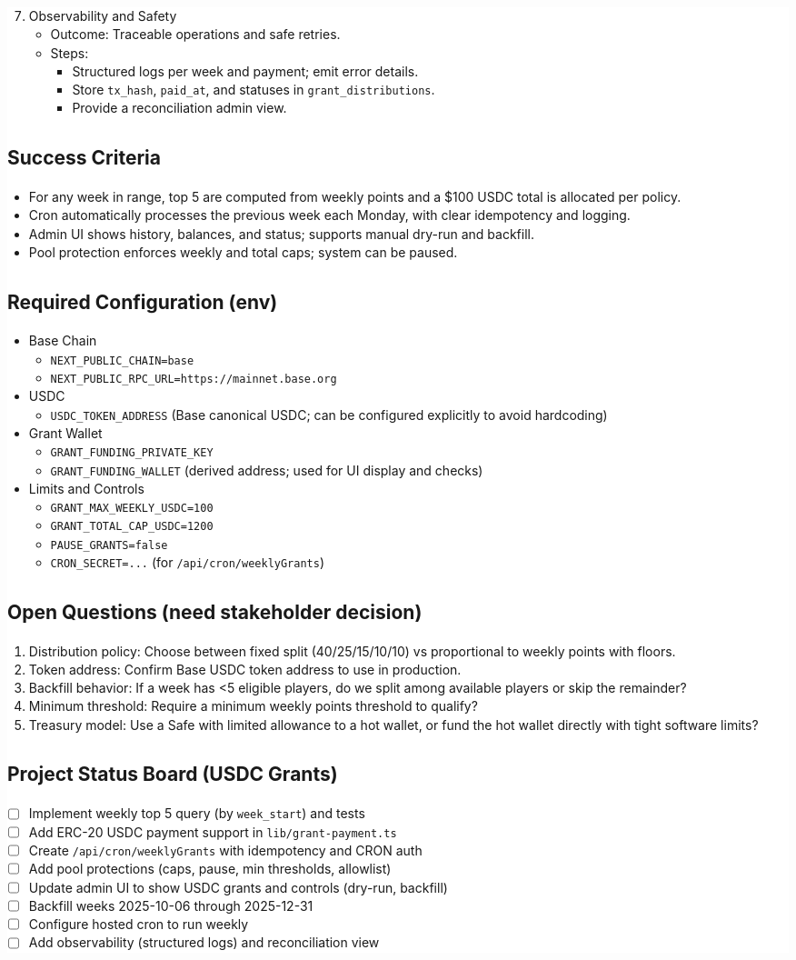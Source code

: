 7) Observability and Safety
   - Outcome: Traceable operations and safe retries.
   - Steps:
     - Structured logs per week and payment; emit error details.
     - Store `tx_hash`, `paid_at`, and statuses in `grant_distributions`.
     - Provide a reconciliation admin view.

## Success Criteria
- For any week in range, top 5 are computed from weekly points and a $100 USDC total is allocated per policy.
- Cron automatically processes the previous week each Monday, with clear idempotency and logging.
- Admin UI shows history, balances, and status; supports manual dry-run and backfill.
- Pool protection enforces weekly and total caps; system can be paused.

## Required Configuration (env)
- Base Chain
  - `NEXT_PUBLIC_CHAIN=base`
  - `NEXT_PUBLIC_RPC_URL=https://mainnet.base.org`
- USDC
  - `USDC_TOKEN_ADDRESS` (Base canonical USDC; can be configured explicitly to avoid hardcoding)
- Grant Wallet
  - `GRANT_FUNDING_PRIVATE_KEY`
  - `GRANT_FUNDING_WALLET` (derived address; used for UI display and checks)
- Limits and Controls
  - `GRANT_MAX_WEEKLY_USDC=100`
  - `GRANT_TOTAL_CAP_USDC=1200`
  - `PAUSE_GRANTS=false`
  - `CRON_SECRET=...` (for `/api/cron/weeklyGrants`)

## Open Questions (need stakeholder decision)
1. Distribution policy: Choose between fixed split (40/25/15/10/10) vs proportional to weekly points with floors.
2. Token address: Confirm Base USDC token address to use in production.
3. Backfill behavior: If a week has <5 eligible players, do we split among available players or skip the remainder?
4. Minimum threshold: Require a minimum weekly points threshold to qualify?
5. Treasury model: Use a Safe with limited allowance to a hot wallet, or fund the hot wallet directly with tight software limits?

## Project Status Board (USDC Grants)
- [ ] Implement weekly top 5 query (by `week_start`) and tests
- [ ] Add ERC-20 USDC payment support in `lib/grant-payment.ts`
- [ ] Create `/api/cron/weeklyGrants` with idempotency and CRON auth
- [ ] Add pool protections (caps, pause, min thresholds, allowlist)
- [ ] Update admin UI to show USDC grants and controls (dry-run, backfill)
- [ ] Backfill weeks 2025-10-06 through 2025-12-31
- [ ] Configure hosted cron to run weekly
- [ ] Add observability (structured logs) and reconciliation view
